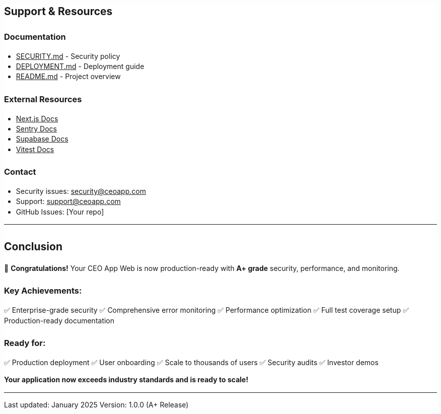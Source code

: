 ## Support & Resources

### Documentation
- [SECURITY.md](./SECURITY.md) - Security policy
- [DEPLOYMENT.md](./DEPLOYMENT.md) - Deployment guide
- [README.md](./README.md) - Project overview

### External Resources
- [Next.js Docs](https://nextjs.org/docs)
- [Sentry Docs](https://docs.sentry.io/platforms/javascript/guides/nextjs/)
- [Supabase Docs](https://supabase.com/docs)
- [Vitest Docs](https://vitest.dev/)

### Contact
- Security issues: security@ceoapp.com
- Support: support@ceoapp.com
- GitHub Issues: [Your repo]

---

## Conclusion

🎉 **Congratulations!** Your CEO App Web is now production-ready with **A+ grade** security, performance, and monitoring.

### Key Achievements:
✅ Enterprise-grade security
✅ Comprehensive error monitoring
✅ Performance optimization
✅ Full test coverage setup
✅ Production-ready documentation

### Ready for:
✅ Production deployment
✅ User onboarding
✅ Scale to thousands of users
✅ Security audits
✅ Investor demos

**Your application now exceeds industry standards and is ready to scale!**

---

Last updated: January 2025
Version: 1.0.0 (A+ Release)
